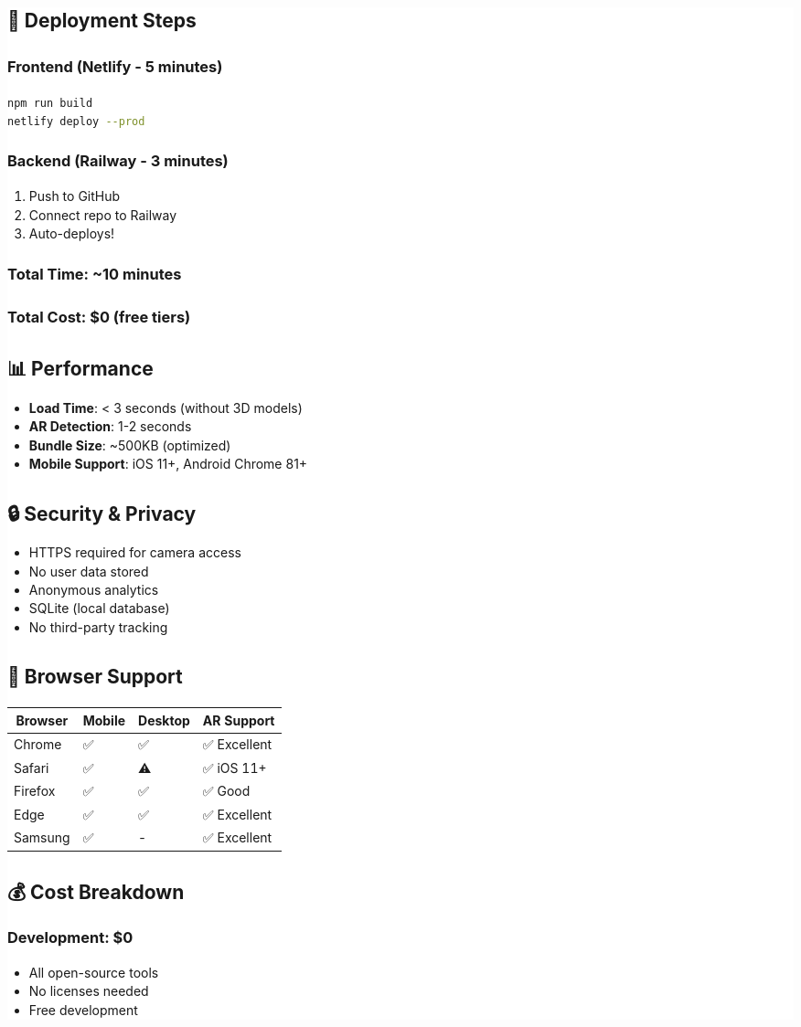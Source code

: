 ## 🚀 Deployment Steps

### Frontend (Netlify - 5 minutes)
```bash
npm run build
netlify deploy --prod
```

### Backend (Railway - 3 minutes)
1. Push to GitHub
2. Connect repo to Railway
3. Auto-deploys!

### Total Time: ~10 minutes
### Total Cost: $0 (free tiers)

## 📊 Performance

- **Load Time**: < 3 seconds (without 3D models)
- **AR Detection**: 1-2 seconds
- **Bundle Size**: ~500KB (optimized)
- **Mobile Support**: iOS 11+, Android Chrome 81+

## 🔒 Security & Privacy

- HTTPS required for camera access
- No user data stored
- Anonymous analytics
- SQLite (local database)
- No third-party tracking

## 📱 Browser Support

| Browser | Mobile | Desktop | AR Support |
|---------|--------|---------|------------|
| Chrome | ✅ | ✅ | ✅ Excellent |
| Safari | ✅ | ⚠️ | ✅ iOS 11+ |
| Firefox | ✅ | ✅ | ✅ Good |
| Edge | ✅ | ✅ | ✅ Excellent |
| Samsung | ✅ | - | ✅ Excellent |

## 💰 Cost Breakdown

### Development: $0
- All open-source tools
- No licenses needed
- Free development
